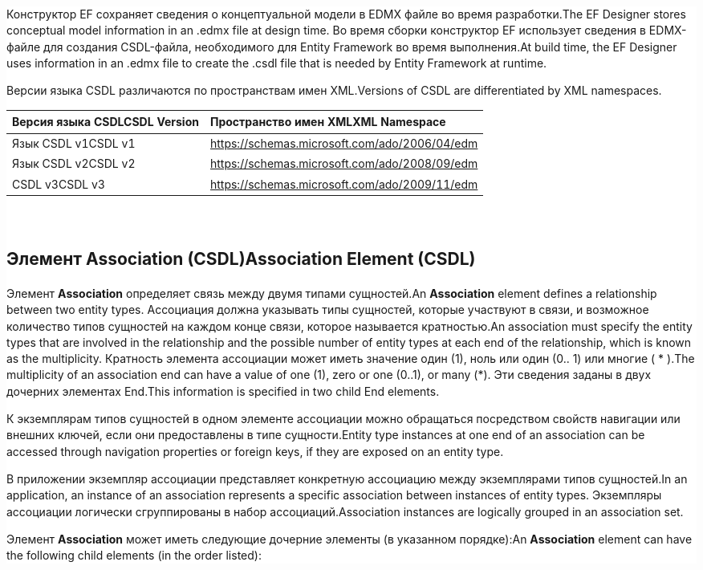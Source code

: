 <span data-ttu-id="37c7c-111">Конструктор EF сохраняет сведения о концептуальной модели в EDMX файле во время разработки.</span><span class="sxs-lookup"><span data-stu-id="37c7c-111">The EF Designer stores conceptual model information in an .edmx file at design time.</span></span> <span data-ttu-id="37c7c-112">Во время сборки конструктор EF использует сведения в EDMX-файле для создания CSDL-файла, необходимого для Entity Framework во время выполнения.</span><span class="sxs-lookup"><span data-stu-id="37c7c-112">At build time, the EF Designer uses information in an .edmx file to create the .csdl file that is needed by Entity Framework at runtime.</span></span>

<span data-ttu-id="37c7c-113">Версии языка CSDL различаются по пространствам имен XML.</span><span class="sxs-lookup"><span data-stu-id="37c7c-113">Versions of CSDL are differentiated by XML namespaces.</span></span>

| <span data-ttu-id="37c7c-114">Версия языка CSDL</span><span class="sxs-lookup"><span data-stu-id="37c7c-114">CSDL Version</span></span> | <span data-ttu-id="37c7c-115">Пространство имен XML</span><span class="sxs-lookup"><span data-stu-id="37c7c-115">XML Namespace</span></span>                                |
|:-------------|:---------------------------------------------|
| <span data-ttu-id="37c7c-116">Язык CSDL v1</span><span class="sxs-lookup"><span data-stu-id="37c7c-116">CSDL v1</span></span>      | https://schemas.microsoft.com/ado/2006/04/edm |
| <span data-ttu-id="37c7c-117">Язык CSDL v2</span><span class="sxs-lookup"><span data-stu-id="37c7c-117">CSDL v2</span></span>      | https://schemas.microsoft.com/ado/2008/09/edm |
| <span data-ttu-id="37c7c-118">CSDL v3</span><span class="sxs-lookup"><span data-stu-id="37c7c-118">CSDL v3</span></span>      | https://schemas.microsoft.com/ado/2009/11/edm |

 
## <a name="association-element-csdl"></a><span data-ttu-id="37c7c-119">Элемент Association (CSDL)</span><span class="sxs-lookup"><span data-stu-id="37c7c-119">Association Element (CSDL)</span></span>

<span data-ttu-id="37c7c-120">Элемент **Association** определяет связь между двумя типами сущностей.</span><span class="sxs-lookup"><span data-stu-id="37c7c-120">An **Association** element defines a relationship between two entity types.</span></span> <span data-ttu-id="37c7c-121">Ассоциация должна указывать типы сущностей, которые участвуют в связи, и возможное количество типов сущностей на каждом конце связи, которое называется кратностью.</span><span class="sxs-lookup"><span data-stu-id="37c7c-121">An association must specify the entity types that are involved in the relationship and the possible number of entity types at each end of the relationship, which is known as the multiplicity.</span></span> <span data-ttu-id="37c7c-122">Кратность элемента ассоциации может иметь значение один (1), ноль или один (0.. 1) или многие ( \* ).</span><span class="sxs-lookup"><span data-stu-id="37c7c-122">The multiplicity of an association end can have a value of one (1), zero or one (0..1), or many (\*).</span></span> <span data-ttu-id="37c7c-123">Эти сведения заданы в двух дочерних элементах End.</span><span class="sxs-lookup"><span data-stu-id="37c7c-123">This information is specified in two child End elements.</span></span>

<span data-ttu-id="37c7c-124">К экземплярам типов сущностей в одном элементе ассоциации можно обращаться посредством свойств навигации или внешних ключей, если они предоставлены в типе сущности.</span><span class="sxs-lookup"><span data-stu-id="37c7c-124">Entity type instances at one end of an association can be accessed through navigation properties or foreign keys, if they are exposed on an entity type.</span></span>

<span data-ttu-id="37c7c-125">В приложении экземпляр ассоциации представляет конкретную ассоциацию между экземплярами типов сущностей.</span><span class="sxs-lookup"><span data-stu-id="37c7c-125">In an application, an instance of an association represents a specific association between instances of entity types.</span></span> <span data-ttu-id="37c7c-126">Экземпляры ассоциации логически сгруппированы в набор ассоциаций.</span><span class="sxs-lookup"><span data-stu-id="37c7c-126">Association instances are logically grouped in an association set.</span></span>

<span data-ttu-id="37c7c-127">Элемент **Association** может иметь следующие дочерние элементы (в указанном порядке):</span><span class="sxs-lookup"><span data-stu-id="37c7c-127">An **Association** element can have the following child elements (in the order listed):</span></span>
